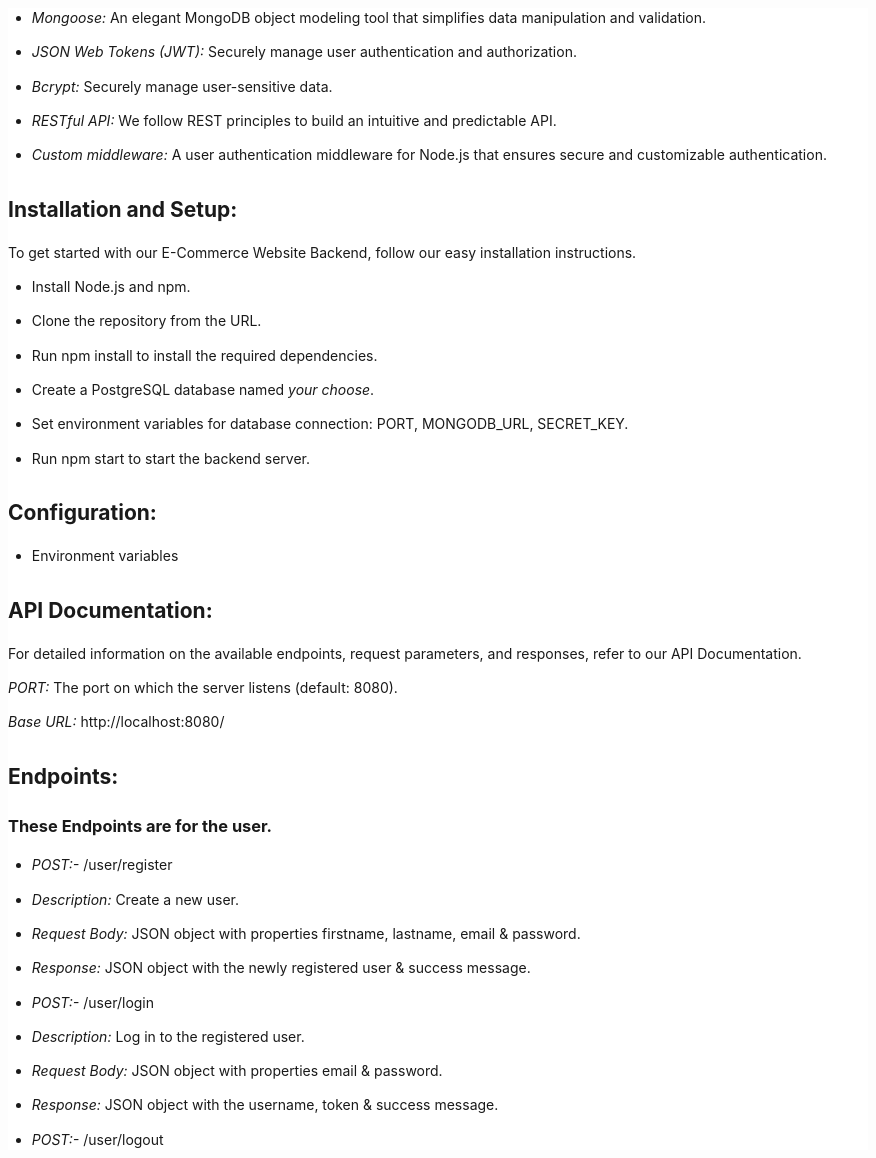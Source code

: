 - _Mongoose:_ An elegant MongoDB object modeling tool that simplifies data manipulation and validation.

- _JSON Web Tokens (JWT):_ Securely manage user authentication and authorization.

- _Bcrypt:_ Securely manage user-sensitive data.

- _RESTful API:_ We follow REST principles to build an intuitive and predictable API.

- _Custom middleware:_ A user authentication middleware for Node.js that ensures secure and customizable authentication.

## Installation and Setup:
To get started with our E-Commerce Website Backend, follow our easy installation instructions.
 
- Install Node.js and npm.

- Clone the repository from the URL.

- Run npm install to install the required dependencies.

- Create a PostgreSQL database named _your choose_.

- Set environment variables for database connection: PORT, MONGODB_URL, SECRET_KEY.

- Run npm start to start the backend server.
  
## Configuration:
- Environment variables

## API Documentation:
For detailed information on the available endpoints, request parameters, and responses, refer to our API Documentation.

_PORT:_ The port on which the server listens (default: 8080).

_Base URL:_ http://localhost:8080/

## Endpoints:

### These Endpoints are for the user.

- _POST:-_ /user/register

- _Description:_ Create a new user.
- _Request Body:_ JSON object with properties firstname, lastname, email & password.
- _Response:_ JSON object with the newly registered user & success message.
  
- _POST:-_ /user/login

- _Description:_ Log in to the registered user.
- _Request Body:_ JSON object with properties email & password.
- _Response:_ JSON object with the username, token & success message.
  
- _POST:-_ /user/logout

